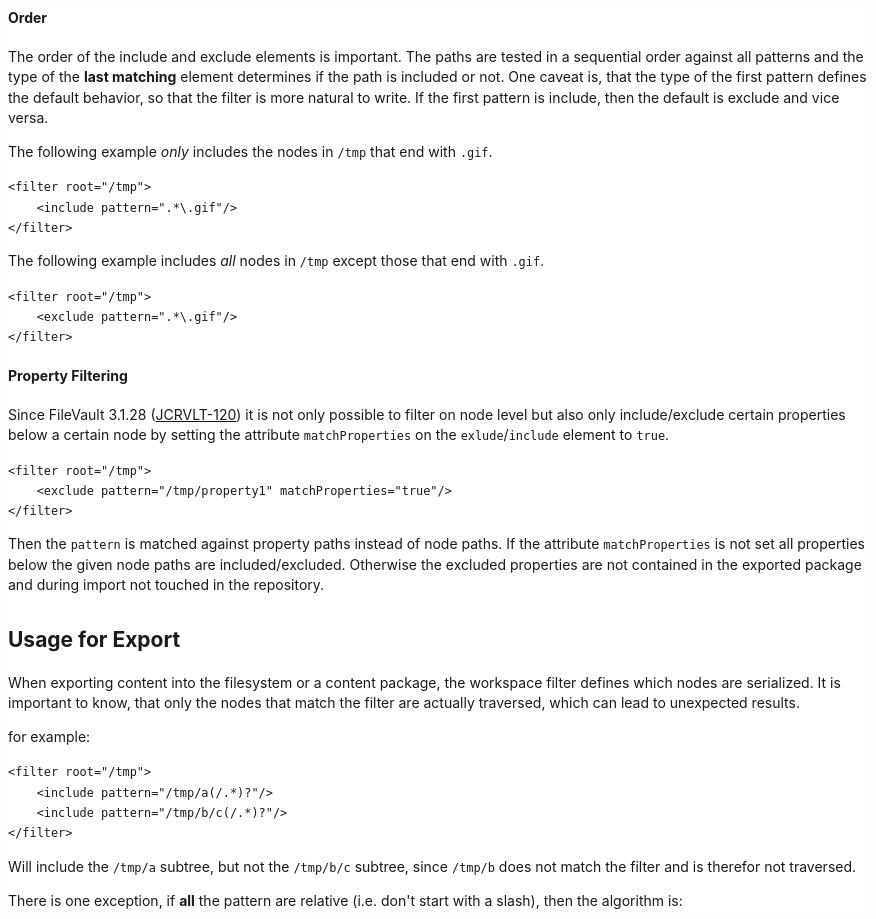 #### Order
The order of the include and exclude elements is important. The paths are tested in a sequential order against all
patterns and the type of the **last matching** element determines if the path is included or not. One caveat is, that
the type of the first pattern defines the default behavior, so that the filter is more natural to write. If the first
pattern is include, then the default is exclude and vice versa.

The following example _only_ includes the nodes in `/tmp` that end with `.gif`.

    <filter root="/tmp">
        <include pattern=".*\.gif"/>
    </filter>

The following example includes _all_ nodes in `/tmp` except those that end with `.gif`.

    <filter root="/tmp">
        <exclude pattern=".*\.gif"/>
    </filter>

#### Property Filtering

Since FileVault 3.1.28 ([JCRVLT-120](https://issues.apache.org/jira/browse/JCRVLT-120)) it is not only possible to filter on node level but also only include/exclude certain properties below a certain node by setting the attribute `matchProperties` on the `exlude`/`include` element to `true`. 

	<filter root="/tmp">
        <exclude pattern="/tmp/property1" matchProperties="true"/>
    </filter>

Then the `pattern` is matched against property paths instead of node paths.
If the attribute `matchProperties` is not set all properties below the given node paths are included/excluded. Otherwise the excluded properties are not contained in the exported package and during import not touched in the repository.


Usage for Export
----------------
When exporting content into the filesystem or a content package, the workspace filter defines which nodes are
serialized. It is important to know, that only the nodes that match the filter are actually traversed, which can lead to unexpected results.

for example:

    <filter root="/tmp">
        <include pattern="/tmp/a(/.*)?"/>
        <include pattern="/tmp/b/c(/.*)?"/>
    </filter>

Will include the `/tmp/a` subtree, but not the `/tmp/b/c` subtree, since `/tmp/b` does not match the filter and is
therefor not traversed.

There is one exception, if **all** the pattern are relative (i.e. don't start with a slash), then the algorithm is:

